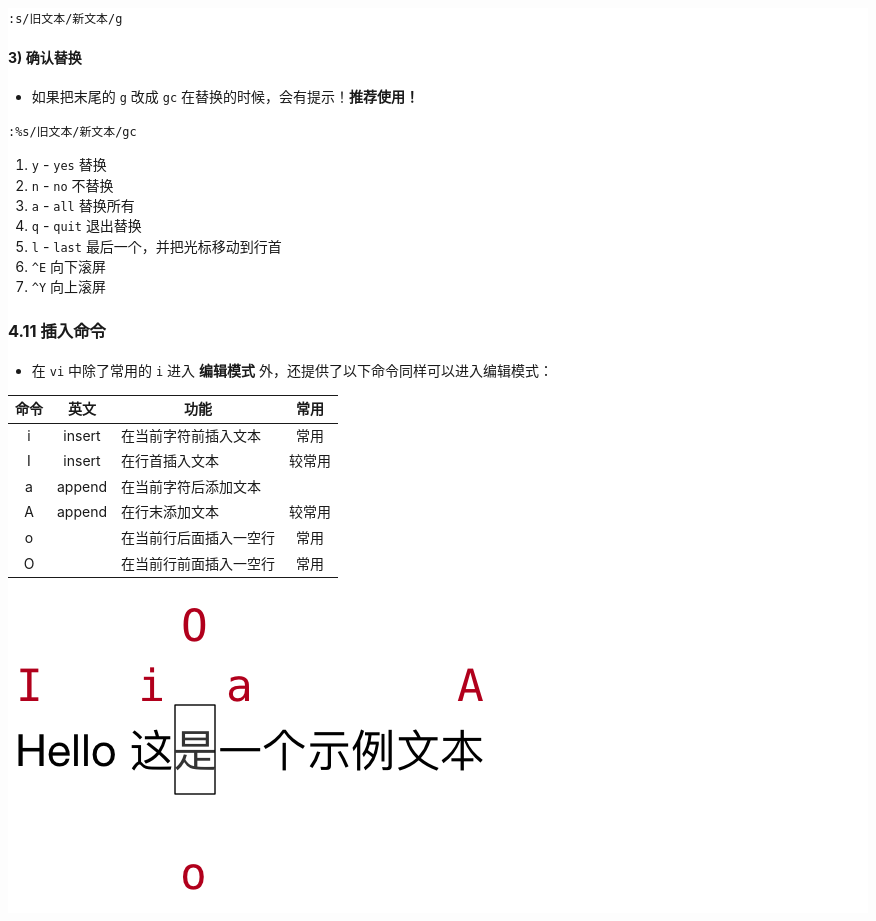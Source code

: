 ```
:s/旧文本/新文本/g
```

#### 3) 确认替换

* 如果把末尾的 `g` 改成 `gc` 在替换的时候，会有提示！**推荐使用！**

```
:%s/旧文本/新文本/gc
```

1. `y` - `yes` 替换
2. `n` - `no` 不替换
3. `a` - `all` 替换所有
4. `q` - `quit` 退出替换
5. `l` - `last` 最后一个，并把光标移动到行首
6. `^E` 向下滚屏
7. `^Y` 向上滚屏

### 4.11 插入命令

* 在 `vi` 中除了常用的 `i` 进入 **编辑模式** 外，还提供了以下命令同样可以进入编辑模式：

| 命令 | 英文 | 功能 | 常用 |
| :---: | :---: | --- | :---: |
| i | insert | 在当前字符前插入文本 | 常用 |
| I | insert | 在行首插入文本 | 较常用 |
| a | append | 在当前字符后添加文本 | |
| A | append | 在行末添加文本 | 较常用 |
| o |  | 在当前行后面插入一空行 | 常用 |
| O |  | 在当前行前面插入一空行 | 常用 |

![004_插入命令-w400](vi编辑器.assets/004_插入命令.png)
